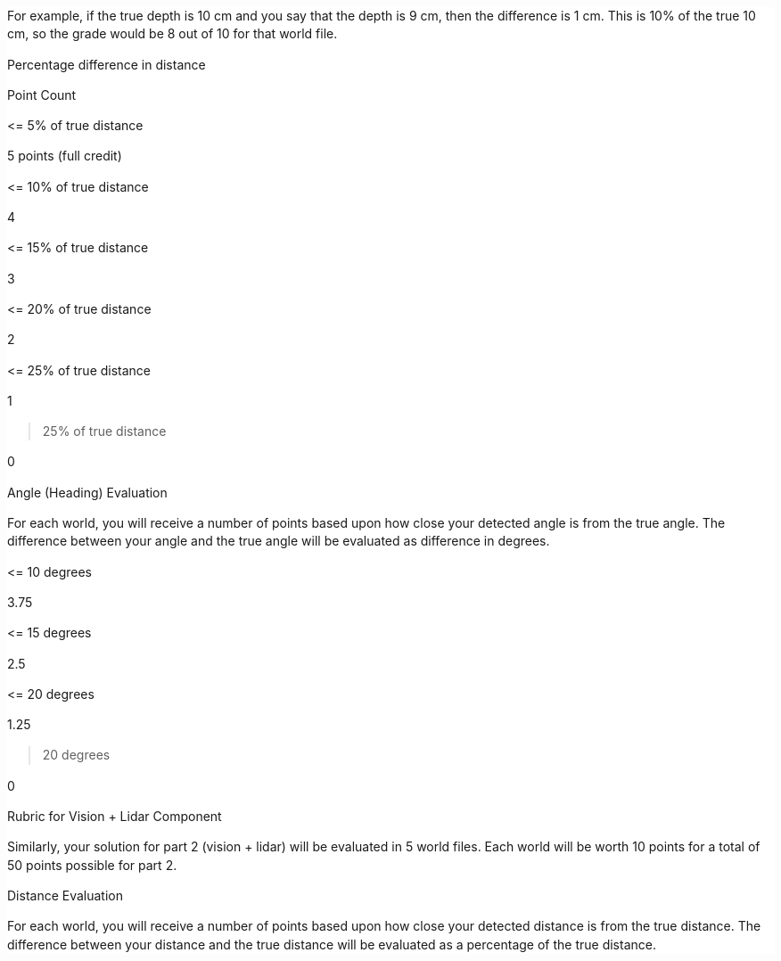 For example, if the true depth is 10 cm and you say that the depth is 9 cm, then the difference is 1 cm. This is 10% of the true 10 cm, so the grade would be 8 out of 10 for that world file.

Percentage difference in distance

Point Count

<= 5% of true distance

5 points (full credit)

<= 10% of true distance

4

<= 15% of true distance

3

<= 20% of true distance

2

<= 25% of true distance

1

> 25% of true distance

0

Angle (Heading) Evaluation

For each world, you will receive a number of points based upon how close your detected angle is from the true angle. The difference between your angle and the true angle will be evaluated as difference in degrees.

<= 10 degrees

3.75

<= 15 degrees

2.5

<= 20 degrees

1.25

> 20 degrees

0

Rubric for Vision + Lidar Component

Similarly, your solution for part 2 (vision + lidar) will be evaluated in 5 world files. Each world will be worth 10 points for a total of 50 points possible for part 2.

Distance Evaluation

For each world, you will receive a number of points based upon how close your detected distance is from the true distance. The difference between your distance and the true distance will be evaluated as a percentage of the true distance.
